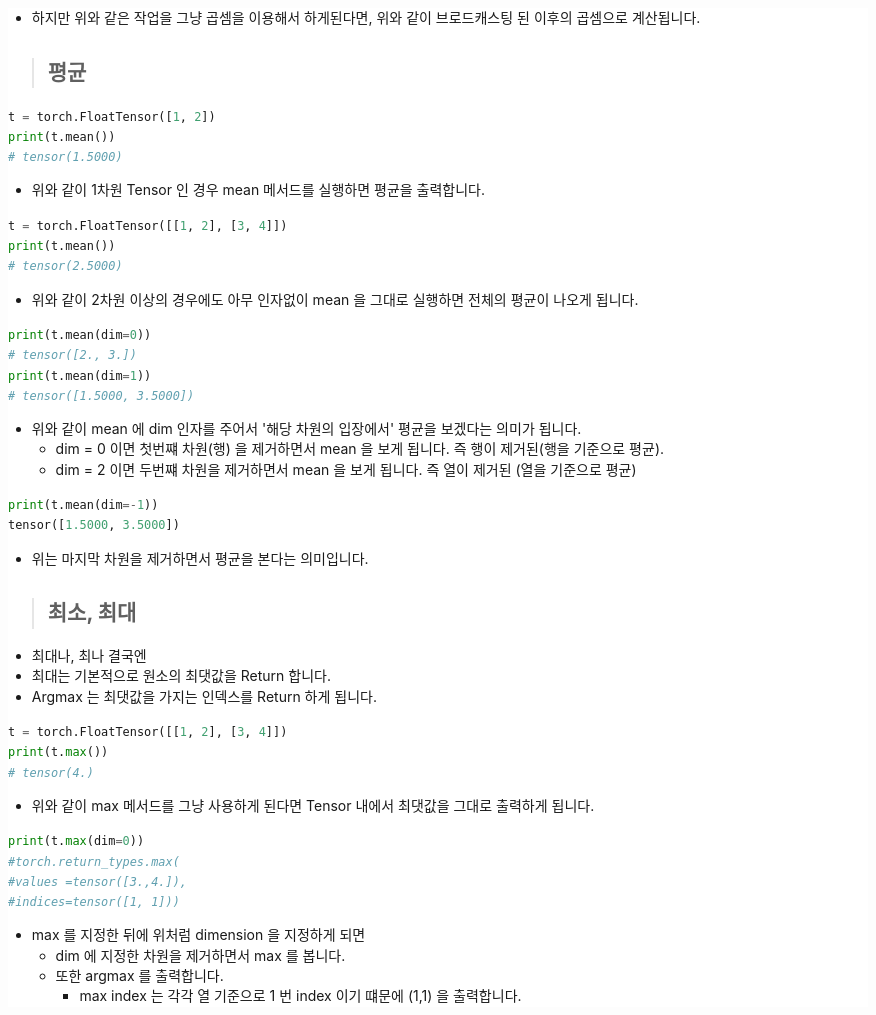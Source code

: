 - 하지만 위와 같은 작업을 그냥 곱셈을 이용해서 하게된다면, 위와 같이 브로드캐스팅 된 이후의 곱셈으로 계산됩니다. 

> ## 평균 

```python
t = torch.FloatTensor([1, 2])
print(t.mean())
# tensor(1.5000)
```

- 위와 같이 1차원 Tensor 인 경우 mean 메서드를 실행하면 평균을 출력합니다.

```python
t = torch.FloatTensor([[1, 2], [3, 4]])
print(t.mean())
# tensor(2.5000)
```

- 위와 같이 2차원 이상의 경우에도 아무 인자없이 mean 을 그대로 실행하면 전체의 평균이 나오게 됩니다. 

```python
print(t.mean(dim=0))
# tensor([2., 3.])
print(t.mean(dim=1))
# tensor([1.5000, 3.5000])
```

- 위와 같이 mean 에 dim 인자를 주어서 '해당 차원의 입장에서' 평균을 보겠다는 의미가 됩니다.
  - dim = 0 이면 첫번쨰 차원(행) 을 제거하면서 mean 을 보게 됩니다. 즉 행이 제거된(행을 기준으로 평균).
  - dim = 2 이면 두번쨰 차원을 제거하면서 mean 을 보게 됩니다. 즉 열이 제거된 (열을 기준으로 평균)

```python
print(t.mean(dim=-1))
tensor([1.5000, 3.5000])
```

- 위는 마지막 차원을 제거하면서 평균을 본다는 의미입니다. 

> ## 최소, 최대 

- 최대나, 최나 결국엔
- 최대는 기본적으로 원소의 최댓값을 Return 합니다. 
- Argmax 는 최댓값을 가지는 인덱스를 Return 하게 됩니다. 

```python
t = torch.FloatTensor([[1, 2], [3, 4]])
print(t.max())
# tensor(4.)
```

- 위와 같이 max 메서드를 그냥 사용하게 된다면 Tensor 내에서 최댓값을 그대로 출력하게 됩니다. 

```python
print(t.max(dim=0))
#torch.return_types.max(
#values =tensor([3.,4.]),
#indices=tensor([1, 1]))
```

- max 를 지정한 뒤에 위처럼 dimension 을 지정하게 되면
  - dim 에 지정한 차원을 제거하면서 max 를 봅니다. 
  - 또한 argmax 를 출력합니다.
    - max index 는 각각 열 기준으로 1 번 index 이기 떄문에 (1,1) 을 출력합니다.
